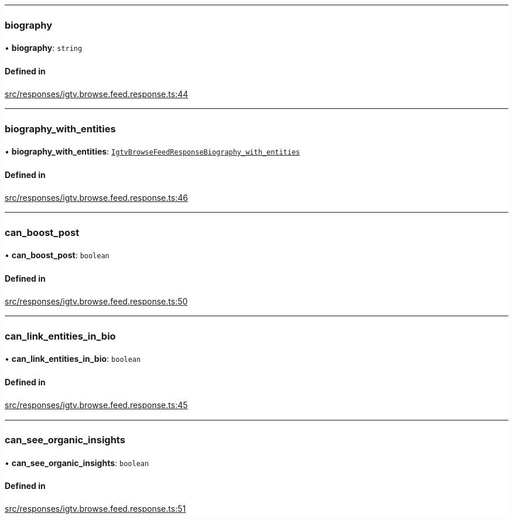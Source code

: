 ___

### biography

• **biography**: `string`

#### Defined in

[src/responses/igtv.browse.feed.response.ts:44](https://github.com/Nerixyz/instagram-private-api/blob/4971f34/src/responses/igtv.browse.feed.response.ts#L44)

___

### biography\_with\_entities

• **biography\_with\_entities**: [`IgtvBrowseFeedResponseBiography_with_entities`](IgtvBrowseFeedResponseBiography_with_entities.md)

#### Defined in

[src/responses/igtv.browse.feed.response.ts:46](https://github.com/Nerixyz/instagram-private-api/blob/4971f34/src/responses/igtv.browse.feed.response.ts#L46)

___

### can\_boost\_post

• **can\_boost\_post**: `boolean`

#### Defined in

[src/responses/igtv.browse.feed.response.ts:50](https://github.com/Nerixyz/instagram-private-api/blob/4971f34/src/responses/igtv.browse.feed.response.ts#L50)

___

### can\_link\_entities\_in\_bio

• **can\_link\_entities\_in\_bio**: `boolean`

#### Defined in

[src/responses/igtv.browse.feed.response.ts:45](https://github.com/Nerixyz/instagram-private-api/blob/4971f34/src/responses/igtv.browse.feed.response.ts#L45)

___

### can\_see\_organic\_insights

• **can\_see\_organic\_insights**: `boolean`

#### Defined in

[src/responses/igtv.browse.feed.response.ts:51](https://github.com/Nerixyz/instagram-private-api/blob/4971f34/src/responses/igtv.browse.feed.response.ts#L51)

